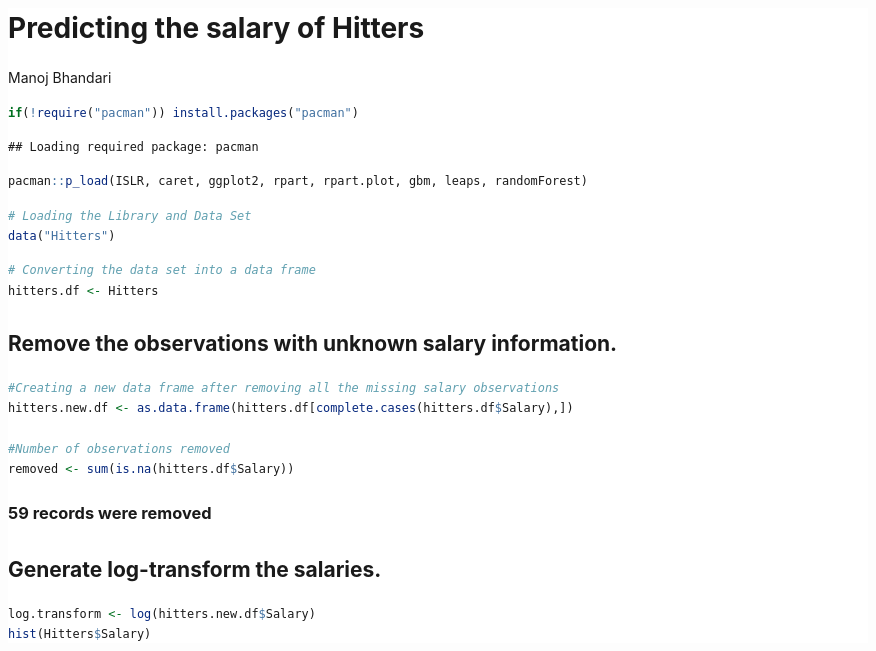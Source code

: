 Predicting the salary of Hitters
================
Manoj Bhandari

``` r
if(!require("pacman")) install.packages("pacman")
```

    ## Loading required package: pacman

``` r
pacman::p_load(ISLR, caret, ggplot2, rpart, rpart.plot, gbm, leaps, randomForest)
```

``` r
# Loading the Library and Data Set
data("Hitters")
```

``` r
# Converting the data set into a data frame
hitters.df <- Hitters
```

## Remove the observations with unknown salary information.

``` r
#Creating a new data frame after removing all the missing salary observations
hitters.new.df <- as.data.frame(hitters.df[complete.cases(hitters.df$Salary),])

#Number of observations removed
removed <- sum(is.na(hitters.df$Salary))
```

### 59 records were removed

## Generate log-transform the salaries.

``` r
log.transform <- log(hitters.new.df$Salary)
hist(Hitters$Salary)
```
